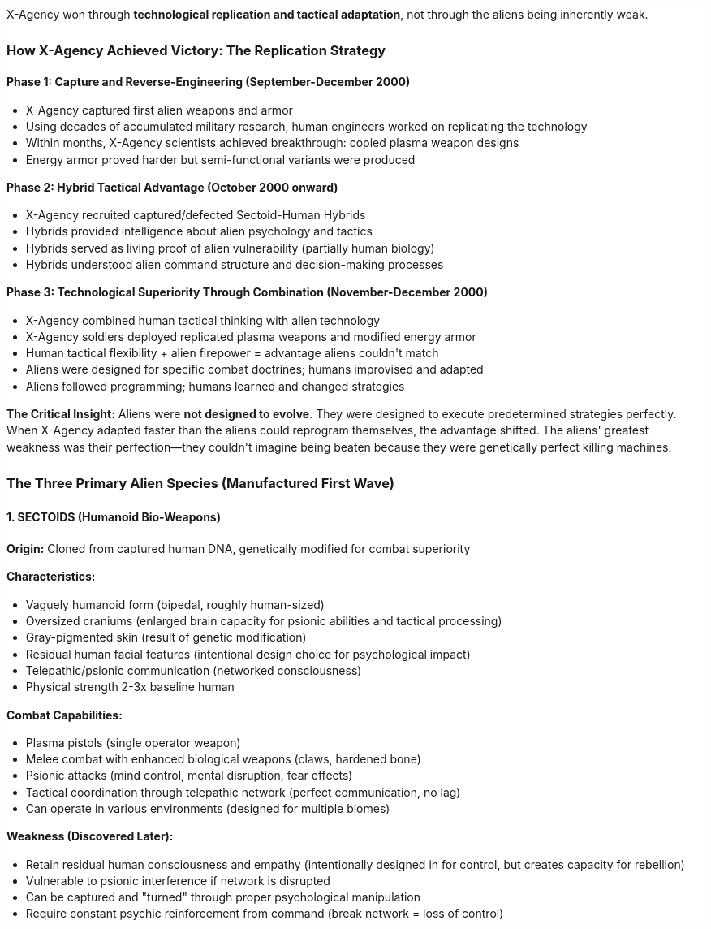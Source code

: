 X-Agency won through **technological replication and tactical adaptation**, not through the aliens being inherently weak.

### How X-Agency Achieved Victory: The Replication Strategy

**Phase 1: Capture and Reverse-Engineering (September-December 2000)**
- X-Agency captured first alien weapons and armor
- Using decades of accumulated military research, human engineers worked on replicating the technology
- Within months, X-Agency scientists achieved breakthrough: copied plasma weapon designs
- Energy armor proved harder but semi-functional variants were produced

**Phase 2: Hybrid Tactical Advantage (October 2000 onward)**
- X-Agency recruited captured/defected Sectoid-Human Hybrids
- Hybrids provided intelligence about alien psychology and tactics
- Hybrids served as living proof of alien vulnerability (partially human biology)
- Hybrids understood alien command structure and decision-making processes

**Phase 3: Technological Superiority Through Combination (November-December 2000)**
- X-Agency combined human tactical thinking with alien technology
- X-Agency soldiers deployed replicated plasma weapons and modified energy armor
- Human tactical flexibility + alien firepower = advantage aliens couldn't match
- Aliens were designed for specific combat doctrines; humans improvised and adapted
- Aliens followed programming; humans learned and changed strategies

**The Critical Insight:**
Aliens were **not designed to evolve**. They were designed to execute predetermined strategies perfectly. When X-Agency adapted faster than the aliens could reprogram themselves, the advantage shifted. The aliens' greatest weakness was their perfection—they couldn't imagine being beaten because they were genetically perfect killing machines.

### The Three Primary Alien Species (Manufactured First Wave)

#### 1. SECTOIDS (Humanoid Bio-Weapons)

**Origin:** Cloned from captured human DNA, genetically modified for combat superiority

**Characteristics:**
- Vaguely humanoid form (bipedal, roughly human-sized)
- Oversized craniums (enlarged brain capacity for psionic abilities and tactical processing)
- Gray-pigmented skin (result of genetic modification)
- Residual human facial features (intentional design choice for psychological impact)
- Telepathic/psionic communication (networked consciousness)
- Physical strength 2-3x baseline human

**Combat Capabilities:**
- Plasma pistols (single operator weapon)
- Melee combat with enhanced biological weapons (claws, hardened bone)
- Psionic attacks (mind control, mental disruption, fear effects)
- Tactical coordination through telepathic network (perfect communication, no lag)
- Can operate in various environments (designed for multiple biomes)

**Weakness (Discovered Later):**
- Retain residual human consciousness and empathy (intentionally designed in for control, but creates capacity for rebellion)
- Vulnerable to psionic interference if network is disrupted
- Can be captured and "turned" through proper psychological manipulation
- Require constant psychic reinforcement from command (break network = loss of control)
